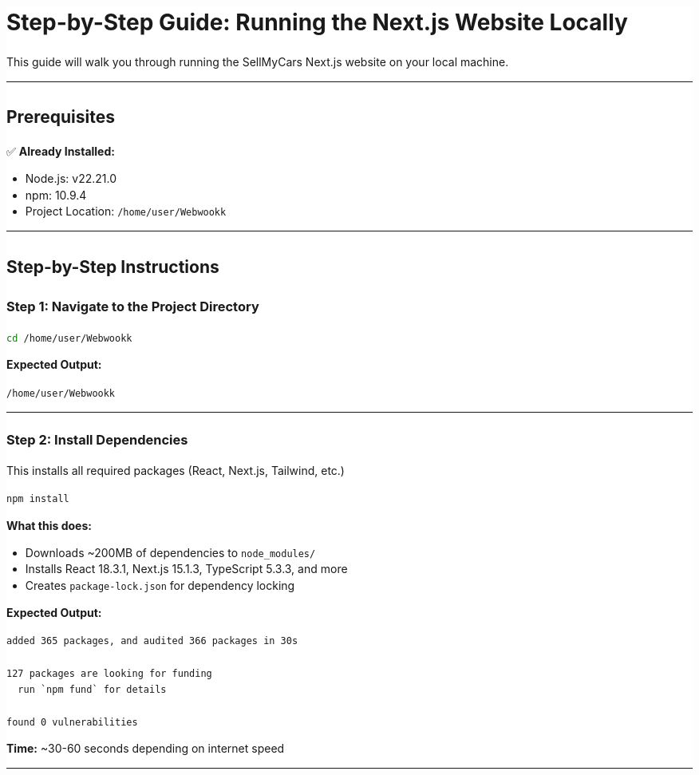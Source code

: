 # Step-by-Step Guide: Running the Next.js Website Locally

This guide will walk you through running the SellMyCars Next.js website on your local machine.

---

## Prerequisites

✅ **Already Installed:**
- Node.js: v22.21.0
- npm: 10.9.4
- Project Location: `/home/user/Webwookk`

---

## Step-by-Step Instructions

### Step 1: Navigate to the Project Directory

```bash
cd /home/user/Webwookk
```

**Expected Output:**
```
/home/user/Webwookk
```

---

### Step 2: Install Dependencies

This installs all required packages (React, Next.js, Tailwind, etc.)

```bash
npm install
```

**What this does:**
- Downloads ~200MB of dependencies to `node_modules/`
- Installs React 18.3.1, Next.js 15.1.3, TypeScript 5.3.3, and more
- Creates `package-lock.json` for dependency locking

**Expected Output:**
```
added 365 packages, and audited 366 packages in 30s

127 packages are looking for funding
  run `npm fund` for details

found 0 vulnerabilities
```

**Time:** ~30-60 seconds depending on internet speed

---
